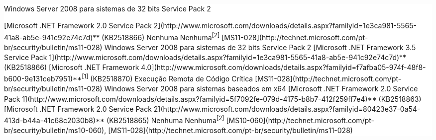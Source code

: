 Windows Server 2008 para sistemas de 32 bits Service Pack 2
</td>
<td style="border:1px solid black;">
[Microsoft .NET Framework 2.0 Service Pack 2](http://www.microsoft.com/downloads/details.aspx?familyid=1e3ca981-5565-41a8-ab5e-941c92e74c7d)&#42;&#42;  
(KB2518866)
</td>
<td style="border:1px solid black;">
Nenhuma
</td>
<td style="border:1px solid black;">
Nenhuma<sup>[2]</sup>
</td>
<td style="border:1px solid black;">
[MS11-028](http://technet.microsoft.com/pt-br/security/bulletin/ms11-028)
</td>
</tr>
<tr class="alternateRow">
<td style="border:1px solid black;">
Windows Server 2008 para sistemas de 32 bits Service Pack 2
</td>
<td style="border:1px solid black;">
[Microsoft .NET Framework 3.5 Service Pack 1](http://www.microsoft.com/downloads/details.aspx?familyid=1e3ca981-5565-41a8-ab5e-941c92e74c7d)&#42;&#42;  
(KB2518866)  
[Microsoft .NET Framework 4.0](http://www.microsoft.com/downloads/details.aspx?familyid=f7afba05-974f-48f8-b600-9e131ceb7951)&#42;&#42;<sup>[1]</sup>
(KB2518870)
</td>
<td style="border:1px solid black;">
Execução Remota de Código
</td>
<td style="border:1px solid black;">
Crítica
</td>
<td style="border:1px solid black;">
[MS11-028](http://technet.microsoft.com/pt-br/security/bulletin/ms11-028)
</td>
</tr>
<tr>
<td style="border:1px solid black;">
Windows Server 2008 para sistemas baseados em x64
</td>
<td style="border:1px solid black;">
[Microsoft .NET Framework 2.0 Service Pack 1](http://www.microsoft.com/downloads/details.aspx?familyid=5f7092fe-079d-4175-b8b7-412f259ff7e4)&#42;&#42;  
(KB2518863)  
[Microsoft .NET Framework 2.0 Service Pack 2](http://www.microsoft.com/downloads/details.aspx?familyid=80423e37-0a54-413d-b44a-41c68c2030b8)&#42;&#42;  
(KB2518865)
</td>
<td style="border:1px solid black;">
Nenhuma
</td>
<td style="border:1px solid black;">
Nenhuma<sup>[2]</sup>
</td>
<td style="border:1px solid black;">
[MS10-060](http://technet.microsoft.com/pt-br/security/bulletin/ms10-060),  
[MS11-028](http://technet.microsoft.com/pt-br/security/bulletin/ms11-028)
</td>
</tr>
<tr class="alternateRow">
<td style="border:1px solid black;">